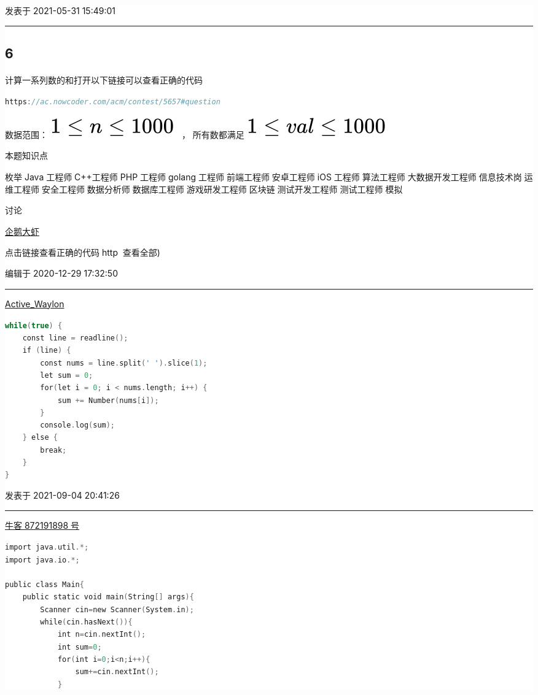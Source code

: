 发表于 2021-05-31 15:49:01

* * *

## 6

计算一系列数的和打开以下链接可以查看正确的代码

```cpp
https://ac.nowcoder.com/acm/contest/5657#question
```

数据范围： ![](img/b8aa8a49cbe7982983aebfb6af38c2e5.svg) ， 所有数都满足 ![](img/8af742245e55ff7d9db3d14ce247a358.svg)

本题知识点

枚举 Java 工程师 C++工程师 PHP 工程师 golang 工程师 前端工程师 安卓工程师 iOS 工程师 算法工程师 大数据开发工程师 信息技术岗 运维工程师 安全工程师 数据分析师 数据库工程师 游戏研发工程师 区块链 测试开发工程师 测试工程师 模拟

讨论

[企鹅大虾](https://www.nowcoder.com/profile/4575098)

点击链接查看正确的代码 http  查看全部)

编辑于 2020-12-29 17:32:50

* * *

[Active_Waylon](https://www.nowcoder.com/profile/983229690)

```cpp
while(true) {
    const line = readline();
    if (line) {
        const nums = line.split(' ').slice(1);
        let sum = 0;
        for(let i = 0; i < nums.length; i++) {
            sum += Number(nums[i]);
        }
        console.log(sum);
    } else {
        break;
    }
}
```

发表于 2021-09-04 20:41:26

* * *

[牛客 872191898 号](https://www.nowcoder.com/profile/872191898)

```cpp
import java.util.*;
import java.io.*;

public class Main{
    public static void main(String[] args){
        Scanner cin=new Scanner(System.in);
        while(cin.hasNext()){        
            int n=cin.nextInt();
            int sum=0;
            for(int i=0;i<n;i++){
                sum+=cin.nextInt();                
            }
```